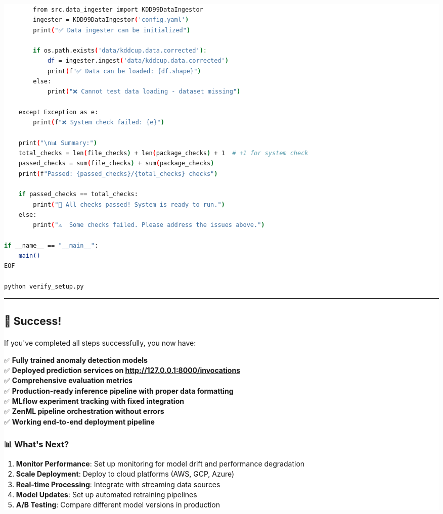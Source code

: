 ```bash
        from src.data_ingester import KDD99DataIngestor
        ingester = KDD99DataIngestor('config.yaml')
        print("✅ Data ingester can be initialized")
        
        if os.path.exists('data/kddcup.data.corrected'):
            df = ingester.ingest('data/kddcup.data.corrected')
            print(f"✅ Data can be loaded: {df.shape}")
        else:
            print("❌ Cannot test data loading - dataset missing")
            
    except Exception as e:
        print(f"❌ System check failed: {e}")
    
    print("\n📊 Summary:")
    total_checks = len(file_checks) + len(package_checks) + 1  # +1 for system check
    passed_checks = sum(file_checks) + sum(package_checks)
    print(f"Passed: {passed_checks}/{total_checks} checks")
    
    if passed_checks == total_checks:
        print("🎉 All checks passed! System is ready to run.")
    else:
        print("⚠️  Some checks failed. Please address the issues above.")

if __name__ == "__main__":
    main()
EOF

python verify_setup.py
```

---

## 🎉 Success!

If you've completed all steps successfully, you now have:

✅ **Fully trained anomaly detection models**  
✅ **Deployed prediction services on http://127.0.0.1:8000/invocations**  
✅ **Comprehensive evaluation metrics**  
✅ **Production-ready inference pipeline with proper data formatting**  
✅ **MLflow experiment tracking with fixed integration**  
✅ **ZenML pipeline orchestration without errors**  
✅ **Working end-to-end deployment pipeline**  

### 📊 What's Next?

1. **Monitor Performance**: Set up monitoring for model drift and performance degradation
2. **Scale Deployment**: Deploy to cloud platforms (AWS, GCP, Azure)
3. **Real-time Processing**: Integrate with streaming data sources
4. **Model Updates**: Set up automated retraining pipelines
5. **A/B Testing**: Compare different model versions in production
